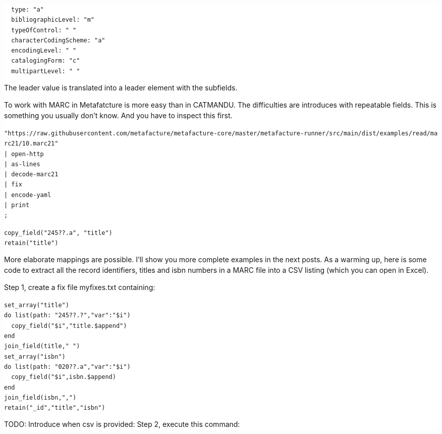 ```
  type: "a"
  bibliographicLevel: "m"
  typeOfControl: " "
  characterCodingScheme: "a"
  encodingLevel: " "
  catalogingForm: "c"
  multipartLevel: " "
```

The leader value is translated into a leader element with the subfields.




To work with MARC in Metafatcture is more easy than in CATMANDU. The difficulties are introduces with repeatable fields. This is something you usually don’t know. And you have to inspect this first.

```
"https://raw.githubusercontent.com/metafacture/metafacture-core/master/metafacture-runner/src/main/dist/examples/read/marc21/10.marc21"
| open-http
| as-lines
| decode-marc21
| fix
| encode-yaml
| print
;
```

```
copy_field("245??.a", "title")
retain("title")
```

More elaborate mappings are possible. I’ll show you more complete examples in the next posts. As a warming up, here is some code to extract all the record identifiers, titles and isbn numbers in a MARC file into a CSV listing (which you can open in Excel).

Step 1, create a fix file myfixes.txt containing:

```
set_array("title")
do list(path: "245??.?","var":"$i")
  copy_field("$i","title.$append")
end
join_field(title," ")
set_array("isbn")
do list(path: "020??.a","var":"$i")
  copy_field("$i",isbn.$append)
end
join_field(isbn,",")
retain("_id","title","isbn")
```

TODO: Introduce when csv is provided:
 Step 2, execute this command:
